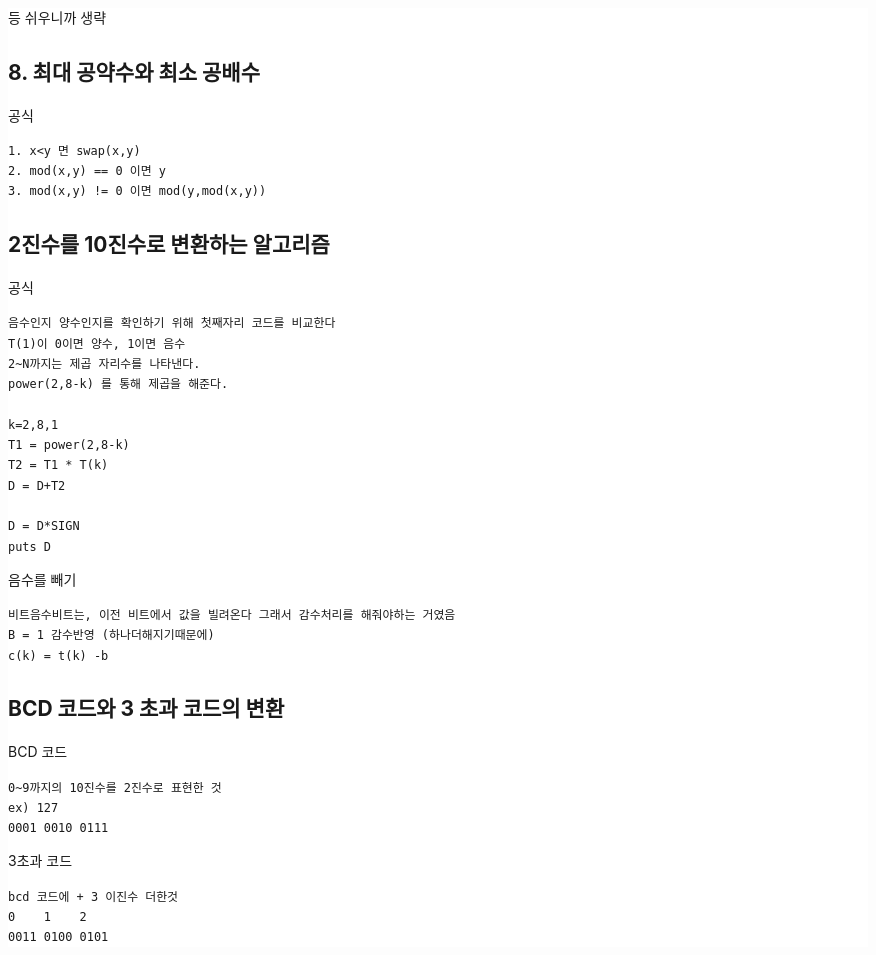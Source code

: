 

등 쉬우니까 생략

## 8. 최대 공약수와 최소 공배수

공식

 ```
1. x<y 면 swap(x,y)
2. mod(x,y) == 0 이면 y 
3. mod(x,y) != 0 이면 mod(y,mod(x,y))
 ```



## 2진수를 10진수로 변환하는 알고리즘

공식

```
음수인지 양수인지를 확인하기 위해 첫째자리 코드를 비교한다
T(1)이 0이면 양수, 1이면 음수 
2~N까지는 제곱 자리수를 나타낸다. 
power(2,8-k) 를 통해 제곱을 해준다. 

k=2,8,1
T1 = power(2,8-k)
T2 = T1 * T(k)
D = D+T2

D = D*SIGN
puts D 
```

음수를 빼기

```
비트음수비트는, 이전 비트에서 값을 빌려온다 그래서 감수처리를 해줘야하는 거였음
B = 1 감수반영 (하나더해지기때문에)
c(k) = t(k) -b 
```



## BCD 코드와 3 초과 코드의 변환 

BCD 코드

```
0~9까지의 10진수를 2진수로 표현한 것 
ex) 127
0001 0010 0111
```

3초과 코드

```
bcd 코드에 + 3 이진수 더한것
0    1    2
0011 0100 0101
```



